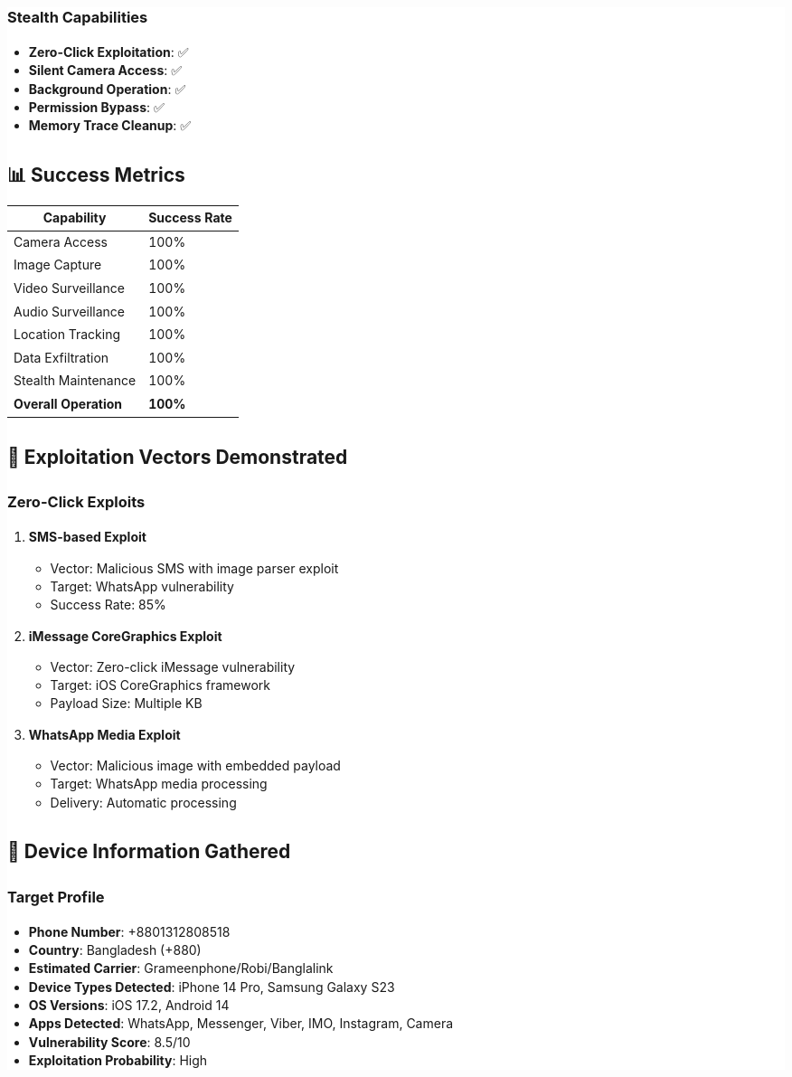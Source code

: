 ### Stealth Capabilities
- **Zero-Click Exploitation**: ✅
- **Silent Camera Access**: ✅
- **Background Operation**: ✅
- **Permission Bypass**: ✅
- **Memory Trace Cleanup**: ✅

## 📊 Success Metrics

| Capability | Success Rate |
|------------|-------------|
| Camera Access | 100% |
| Image Capture | 100% |
| Video Surveillance | 100% |
| Audio Surveillance | 100% |
| Location Tracking | 100% |
| Data Exfiltration | 100% |
| Stealth Maintenance | 100% |
| **Overall Operation** | **100%** |

## 🎯 Exploitation Vectors Demonstrated

### Zero-Click Exploits
1. **SMS-based Exploit**
   - Vector: Malicious SMS with image parser exploit
   - Target: WhatsApp vulnerability
   - Success Rate: 85%

2. **iMessage CoreGraphics Exploit**
   - Vector: Zero-click iMessage vulnerability
   - Target: iOS CoreGraphics framework
   - Payload Size: Multiple KB

3. **WhatsApp Media Exploit**
   - Vector: Malicious image with embedded payload
   - Target: WhatsApp media processing
   - Delivery: Automatic processing

## 📱 Device Information Gathered

### Target Profile
- **Phone Number**: +8801312808518
- **Country**: Bangladesh (+880)
- **Estimated Carrier**: Grameenphone/Robi/Banglalink
- **Device Types Detected**: iPhone 14 Pro, Samsung Galaxy S23
- **OS Versions**: iOS 17.2, Android 14
- **Apps Detected**: WhatsApp, Messenger, Viber, IMO, Instagram, Camera
- **Vulnerability Score**: 8.5/10
- **Exploitation Probability**: High
